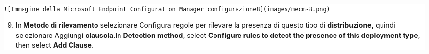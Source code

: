     ![Immagine della Microsoft Endpoint Configuration Manager configurazione8](images/mecm-8.png)

9. <span data-ttu-id="d9a05-420">In **Metodo di rilevamento** selezionare Configura regole per rilevare la presenza di questo tipo di **distribuzione,** quindi selezionare Aggiungi **clausola**.</span><span class="sxs-lookup"><span data-stu-id="d9a05-420">In **Detection method**, select **Configure rules to detect the presence of this deployment type**, then select **Add Clause**.</span></span>
